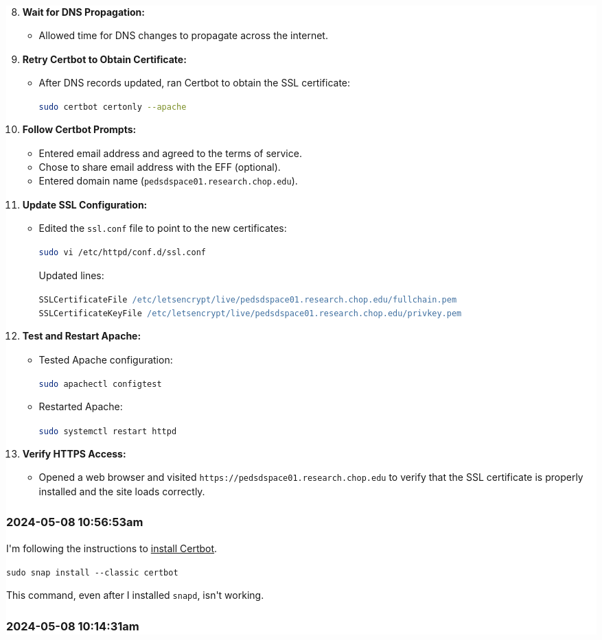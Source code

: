 8. **Wait for DNS Propagation:**
   - Allowed time for DNS changes to propagate across the internet.

9. **Retry Certbot to Obtain Certificate:**
   - After DNS records updated, ran Certbot to obtain the SSL certificate:

     ```sh
     sudo certbot certonly --apache
     ```

10. **Follow Certbot Prompts:**
    - Entered email address and agreed to the terms of service.
    - Chose to share email address with the EFF (optional).
    - Entered domain name (`pedsdspace01.research.chop.edu`).

11. **Update SSL Configuration:**
    - Edited the `ssl.conf` file to point to the new certificates:

      ```sh
      sudo vi /etc/httpd/conf.d/ssl.conf
      ```

      Updated lines:

      ```apache
      SSLCertificateFile /etc/letsencrypt/live/pedsdspace01.research.chop.edu/fullchain.pem
      SSLCertificateKeyFile /etc/letsencrypt/live/pedsdspace01.research.chop.edu/privkey.pem
      ```

12. **Test and Restart Apache:**
    - Tested Apache configuration:

      ```sh
      sudo apachectl configtest
      ```

    - Restarted Apache:

      ```sh
      sudo systemctl restart httpd
      ```

13. **Verify HTTPS Access:**
    - Opened a web browser and visited `https://pedsdspace01.research.chop.edu` to verify that the SSL certificate is properly installed and the site loads correctly.

### 2024-05-08 10:56:53am

I'm following the instructions to [install Certbot](https://certbot.eff.org/instructions?ws=apache&os=fedora).

```
sudo snap install --classic certbot
```

This command, even after I installed `snapd`, isn't working.

### 2024-05-08 10:14:31am

